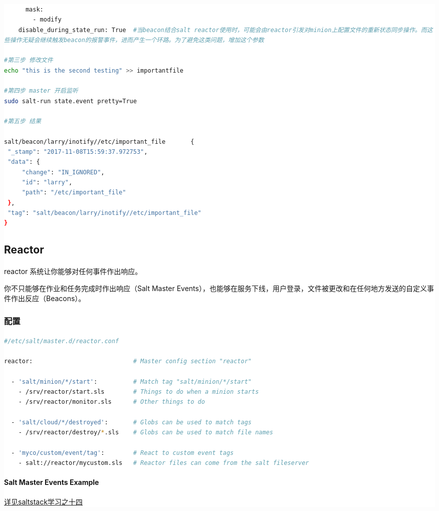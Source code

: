 ```bash
      mask:
        - modify
    disable_during_state_run: True  #当beacon结合salt reactor使用时，可能会由reactor引发对minion上配置文件的重新状态同步操作。而这些操作无疑会继续触发beacon的报警事件，进而产生一个环路。为了避免这类问题，增加这个参数

#第三步 修改文件
echo "this is the second testing" >> importantfile  

#第四步 master 开启监听
sudo salt-run state.event pretty=True

#第五步 结果

salt/beacon/larry/inotify//etc/important_file       {
 "_stamp": "2017-11-08T15:59:37.972753",
 "data": {
     "change": "IN_IGNORED",
     "id": "larry",
     "path": "/etc/important_file"
 },
 "tag": "salt/beacon/larry/inotify//etc/important_file"
}
```

## Reactor 

reactor 系统让你能够对任何事件作出响应。

你不只能够在作业和任务完成时作出响应（Salt Master Events），也能够在服务下线，用户登录，文件被更改和在任何地方发送的自定义事件作出反应（Beacons）。

### 配置

```bash
#/etc/salt/master.d/reactor.conf

reactor:                            # Master config section "reactor"

  - 'salt/minion/*/start':          # Match tag "salt/minion/*/start"
    - /srv/reactor/start.sls        # Things to do when a minion starts
    - /srv/reactor/monitor.sls      # Other things to do

  - 'salt/cloud/*/destroyed':       # Globs can be used to match tags
    - /srv/reactor/destroy/*.sls    # Globs can be used to match file names

  - 'myco/custom/event/tag':        # React to custom event tags
    - salt://reactor/mycustom.sls   # Reactor files can come from the salt fileserver
```

#### Salt Master Events Example

[详见saltstack学习之十四](http://jianghaitao1221.github.io/2017/11/02/saltstack-delete-dead-minion/#自动化删除)
